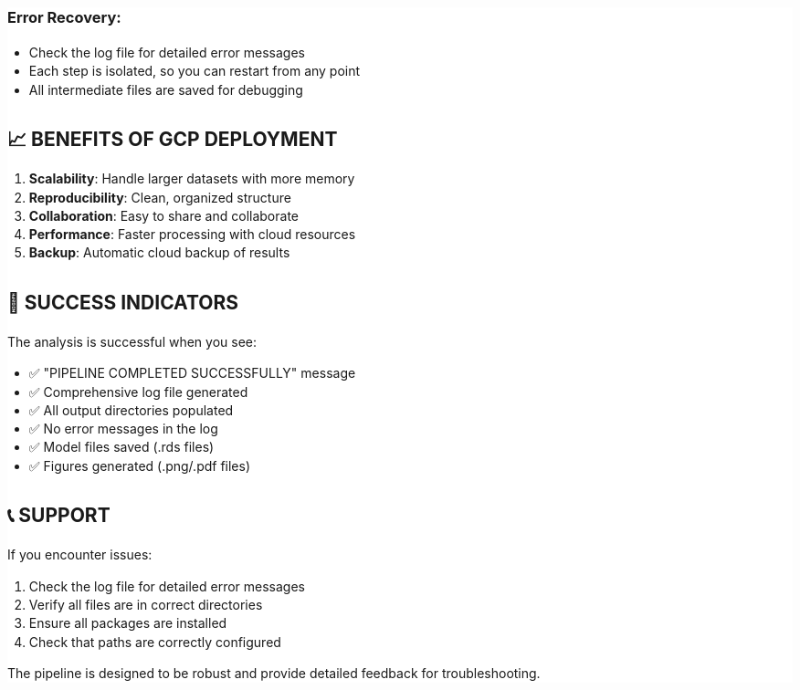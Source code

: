 ### Error Recovery:

- Check the log file for detailed error messages
- Each step is isolated, so you can restart from any point
- All intermediate files are saved for debugging

## 📈 **BENEFITS OF GCP DEPLOYMENT**

1. **Scalability**: Handle larger datasets with more memory
2. **Reproducibility**: Clean, organized structure
3. **Collaboration**: Easy to share and collaborate
4. **Performance**: Faster processing with cloud resources
5. **Backup**: Automatic cloud backup of results

## 🎉 **SUCCESS INDICATORS**

The analysis is successful when you see:

- ✅ "PIPELINE COMPLETED SUCCESSFULLY" message
- ✅ Comprehensive log file generated
- ✅ All output directories populated
- ✅ No error messages in the log
- ✅ Model files saved (.rds files)
- ✅ Figures generated (.png/.pdf files)

## 📞 **SUPPORT**

If you encounter issues:

1. Check the log file for detailed error messages
2. Verify all files are in correct directories
3. Ensure all packages are installed
4. Check that paths are correctly configured

The pipeline is designed to be robust and provide detailed feedback for troubleshooting.

